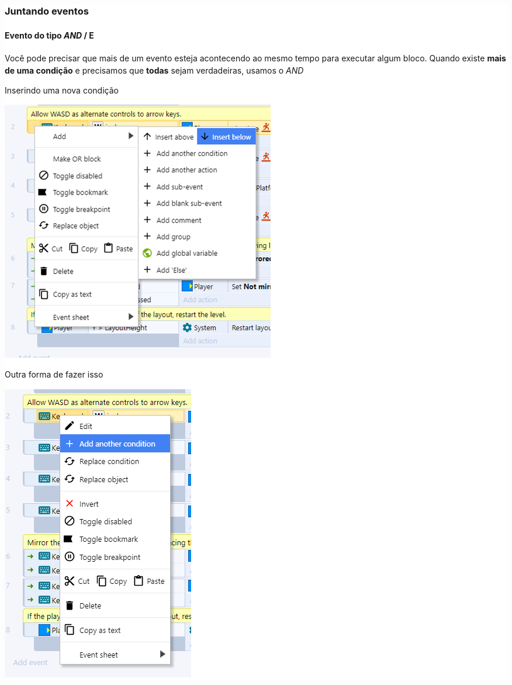 

### Juntando eventos

#### Evento do tipo *AND* / E

Você pode precisar que mais de um evento esteja acontecendo ao mesmo tempo para executar algum bloco. Quando existe **mais de uma condição** e precisamos que **todas** sejam verdadeiras, usamos o *AND*

Inserindo uma nova condição

![](imgs/insertbelow.png)



Outra forma de fazer isso



![](imgs/addanothercondition.png)